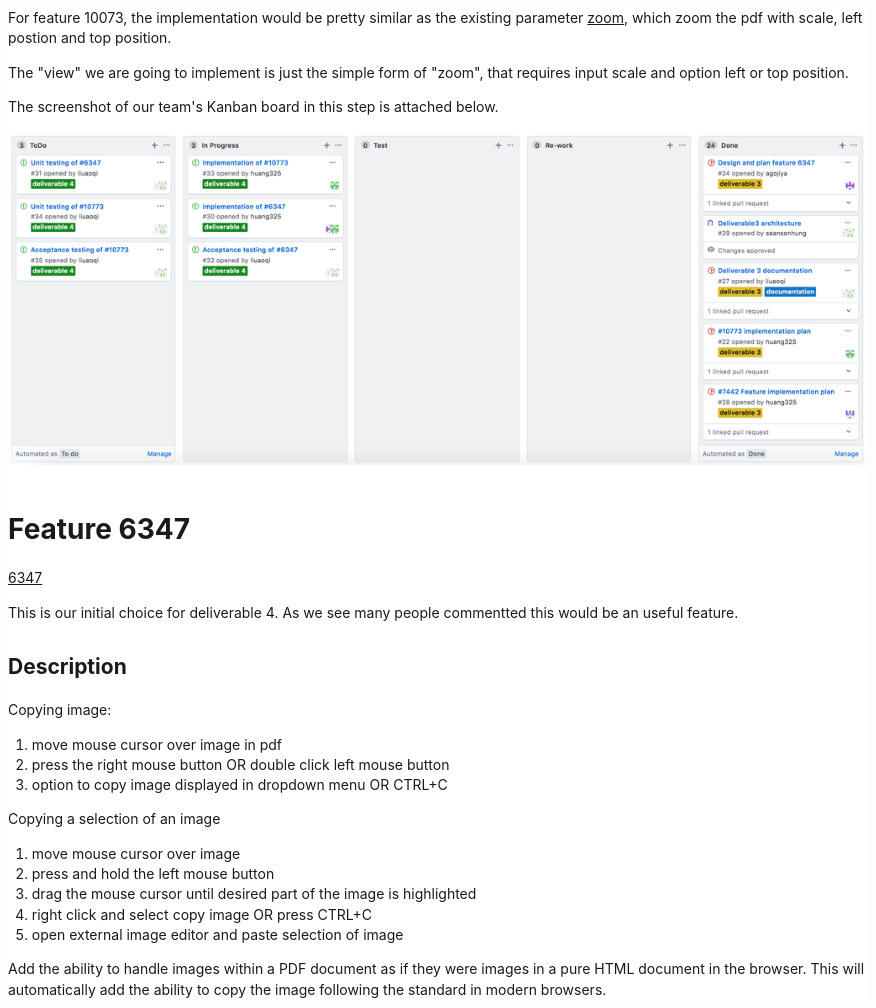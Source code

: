 For feature 10073, the implementation would be pretty similar as the existing parameter [zoom](https://github.com/CSCD01/pdf.js-team22/blob/4893b14a522f6aced286d7fd2f4c79dd2807f6f0/web/pdf_link_service.js#L243), which zoom the pdf with scale, left postion and top position.

The "view" we are going to implement is just the simple form of "zoom", that requires input scale and option left or top position.

The screenshot of our team's Kanban board in this step is attached below. 

![Kanban 9](./img/kanban_7.png)


# Feature 6347

[6347](https://github.com/CSCD01/team_22-project/blob/master/doc/deliverable3/6347.md)

This is our initial choice for deliverable 4. As we see many people commentted this would be an useful feature.

## Description

Copying image:

1. move mouse cursor over image in pdf
2. press the right mouse button OR double click left mouse button
3. option to copy image displayed in dropdown menu OR CTRL+C

Copying a selection of an image

1. move mouse cursor over image
2. press and hold the left mouse button
3. drag the mouse cursor until desired part of the image is highlighted
4. right click and select copy image OR press CTRL+C
5. open external image editor and paste selection of image

Add the ability to handle images within a PDF document as if they were images in a pure HTML document in the browser. This will automatically add the ability to copy the image following the standard in modern browsers.
